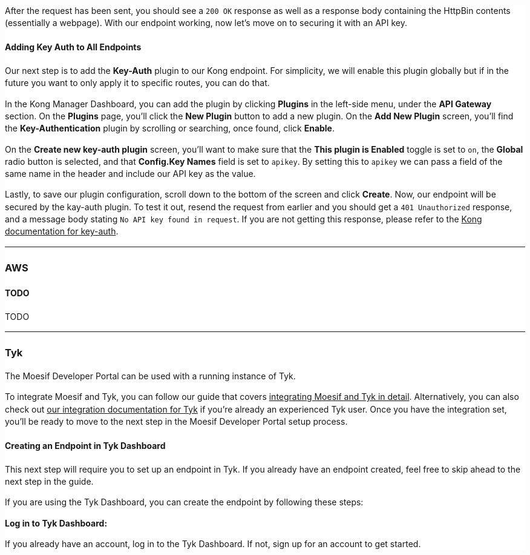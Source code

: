 After the request has been sent, you should see a `200 OK` response as well as a response body containing the HttpBin contents (essentially a webpage). With our endpoint working, now let’s move on to securing it with an API key.

#### Adding Key Auth to All Endpoints

Our next step is to add the **Key-Auth** plugin to our Kong endpoint. For simplicity, we will enable this plugin globally but if in the future you want to only apply it to specific routes, you can do that.

In the Kong Manager Dashboard, you can add the plugin by clicking **Plugins** in the left-side menu, under the **API Gateway** section. On the **Plugins** page, you’ll click the **New Plugin** button to add a new plugin. On the **Add New Plugin** screen, you’ll find the **Key-Authentication** plugin by scrolling or searching, once found, click **Enable**.

On the **Create new key-auth plugin** screen, you’ll want to make sure that the **This plugin is Enabled** toggle is set to `on`, the **Global** radio button is selected, and that **Config.Key Names** field is set to `apikey`. By setting this to `apikey` we can pass a field of the same name in the header and include our API key as the value.

Lastly, to save our plugin configuration, scroll down to the bottom of the screen and click **Create**. Now, our endpoint will be secured by the kay-auth plugin. To test it out, resend the request from earlier and you should get a `401 Unauthorized` response, and a message body stating `No API key found in request`. If you are not getting this response, please refer to the [Kong documentation for key-auth](https://docs.konghq.com/hub/kong-inc/key-auth/).

---

### AWS

#### TODO

TODO

---

### Tyk

The Moesif Developer Portal can be used with a running instance of Tyk.

To integrate Moesif and Tyk, you can follow our guide that covers [integrating Moesif and Tyk in detail](https://www.moesif.com/docs/guides/integrating-api-analytics-with-tyk-api-gateway/). Alternatively, you can also check out [our integration documentation for Tyk](https://www.moesif.com/docs/server-integration/tyk-api-gateway/) if you’re already an experienced Tyk user. Once you have the integration set, you’ll be ready to move to the next step in the Moesif Developer Portal setup process.

#### Creating an Endpoint in Tyk Dashboard

This next step will require you to set up an endpoint in Tyk. If you already have an endpoint created, feel free to skip ahead to the next step in the guide.

If you are using the Tyk Dashboard, you can create the endpoint by following these steps:

**Log in to Tyk Dashboard:**

If you already have an account, log in to the Tyk Dashboard. If not, sign up for an account to get started.
